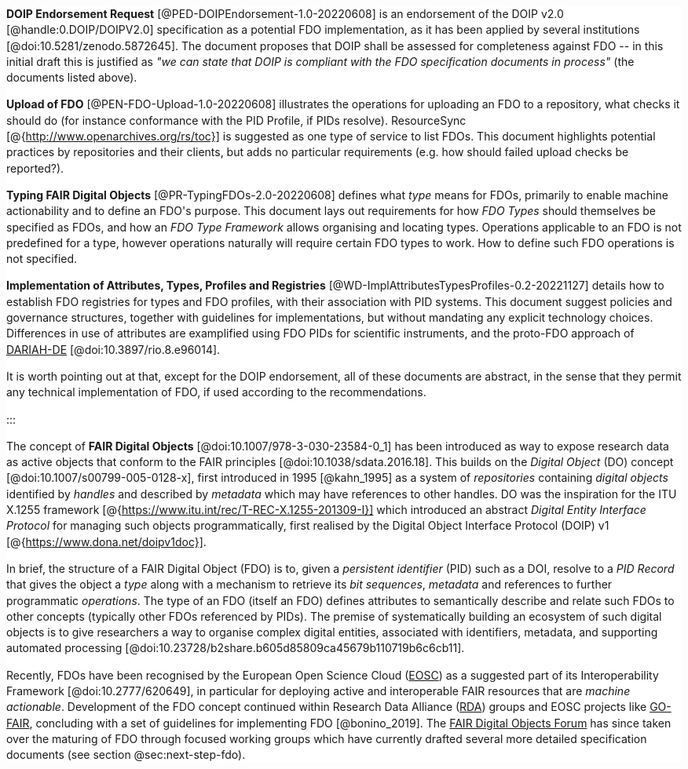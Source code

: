 **DOIP Endorsement Request** [@PED-DOIPEndorsement-1.0-20220608] is an endorsement of the DOIP v2.0 [@handle:0.DOIP/DOIPV2.0] specification as a potential FDO implementation, as it has been applied by several institutions [@doi:10.5281/zenodo.5872645]. The document proposes that DOIP shall be assessed for completeness against FDO -- in this initial draft this is justified as _"we can state that DOIP is compliant with the FDO specification documents in process"_ (the documents listed above).

**Upload of FDO** [@PEN-FDO-Upload-1.0-20220608] illustrates the operations for uploading an FDO to a repository, what checks it should do (for instance conformance with the PID Profile, if PIDs resolve). ResourceSync [@{http://www.openarchives.org/rs/toc}] is suggested as one type of service to list FDOs. This document highlights potential practices by repositories and their clients, but adds no particular requirements (e.g. how should failed upload checks be reported?).

**Typing FAIR Digital Objects** [@PR-TypingFDOs-2.0-20220608] defines what _type_ means for FDOs, primarily to enable machine actionability and to define an FDO's purpose. This document lays out requirements for how _FDO Types_ should themselves be specified as FDOs, and how an _FDO Type Framework_ allows organising and locating types. Operations applicable to an FDO is not predefined for a type, however operations naturally will require certain FDO types to work. How to define such FDO operations is not specified.

**Implementation of Attributes, Types, Profiles and Registries** [@WD-ImplAttributesTypesProfiles-0.2-20221127] details how to establish FDO registries for types and FDO profiles, with their association with PID systems. This document suggest policies and governance structures, together with guidelines for implementations, but without mandating any explicit technology choices. Differences in use of attributes are examplified using FDO PIDs for scientific instruments, and the proto-FDO approach of [DARIAH-DE](https://de.dariah.eu/) [@doi:10.3897/rio.8.e96014].

It is worth pointing out at that, except for the DOIP endorsement, all of these documents are abstract, in the sense that they permit any technical implementation of FDO, if used according to the recommendations.

:::



The concept of **FAIR Digital Objects** [@doi:10.1007/978-3-030-23584-0_1] has been introduced as way to expose research data as active objects that conform to the FAIR principles [@doi:10.1038/sdata.2016.18]. This builds on the _Digital Object_ (DO) concept [@doi:10.1007/s00799-005-0128-x], first introduced in 1995 [@kahn_1995] as a system of _repositories_ containing _digital objects_ identified by _handles_ and described by _metadata_ which may have references to other handles. DO was the inspiration for the ITU X.1255 framework [@{https://www.itu.int/rec/T-REC-X.1255-201309-I}] which introduced an abstract _Digital Entity Interface Protocol_ for managing such objects programmatically, first realised by the Digital Object Interface Protocol (DOIP) v1 [@{https://www.dona.net/doipv1doc}].

In brief, the structure of a FAIR Digital Object (FDO) is to, given a _persistent identifier_ (PID) such as a DOI, resolve to a _PID Record_ that gives the object a _type_ along with a mechanism to retrieve its _bit sequences_, _metadata_ and references to further programmatic _operations_. The type of an FDO (itself an FDO) defines attributes to semantically describe and relate such FDOs to other concepts (typically other FDOs referenced by PIDs). The premise of systematically building an ecosystem of such digital objects is to give researchers a way to organise complex digital entities, associated with identifiers,  metadata, and supporting automated processing [@doi:10.23728/b2share.b605d85809ca45679b110719b6c6cb11].

Recently, FDOs have been recognised by the European Open Science Cloud ([EOSC](https://eosc.eu/)) as a suggested part of its Interoperability Framework [@doi:10.2777/620649], in particular for deploying active and interoperable FAIR resources that are _machine actionable_. Development of the FDO concept continued within Research Data Alliance ([RDA](https://www.rd-alliance.org/)) groups and EOSC projects like [GO-FAIR](https://www.go-fair.org/), concluding with a set of guidelines for implementing FDO [@bonino_2019]. The [FAIR Digital Objects Forum](https://fairdo.org/) has since taken over the maturing of FDO through focused working groups which have currently drafted several more detailed specification documents (see section @sec:next-step-fdo). 


[^3]: For a brief introduction to DOIP 2.0 [@handle:0.DOIP/DOIPV2.0], see [@{https://www.cordra.org/documentation/api/doip.html}].
[^4]: URIs [@doi:10.17487/RFC3986] are generalised forms of URLs that include locator-less identifiers 
[^5]: URIs can also identify _non-information resources_ for any kind of physical object (e.g. people), such identifiers can resolve with `303 See Other` redirections to a corresponding _information resources_ [@doi:10.22028/D291-25086].
[^7]: _Datasets_ that distribute RDF graphs should not be confused with [RDF Datasets](https://www.w3.org/TR/rdf11-concepts/#section-dataset) used for partitioning _named graphs_.
[^8]: Presumably this large uptake of JSON-LD is mainly for the purpose of Search Engine Optimisation (SEO), with typically small amounts of metadata which may not constitute Linked Data as introduced above, however this deployment nevertheless constitute machine-actionable structured data.
[^2]: Newer [@PR-RequirementSpec-2.0-20220826] renames `FDOF*` to `FDOR*` but follows same ordering.
[^hateoas]: HATEOAS: Hypermedia as the Engine of Application State [@fielding_2000], an important element of the REST architectural style.
[^tls]: The `http` protocol (port 80) can in theory also upgrade [@doi:10.17487/RFC2817] to TLS encryption, as commonly used by [Internet Printing Protocol](https://www.rfc-editor.org/rfc/rfc8010.html#section-8.2) for `ipp` URIs, but on the Web, best practice is explicit `https` (port 443) URLs to ensure following links stay secure. 
[^chunked]: Although it is possible with `0.DOIP/Op.Retrieve` to request only particular individual elements of an DO (e.g. one file), unlike HTTP's `Range` request, it is not possible to select individual chunks of an element's bytestream.
[^license]: The [Handle.net public license](http://www.handle.net/HNRj/HNR-9-License.pdf)] is not OSI-approved [@{https://opensource.org/licenses}] as an open source license -- it includes usage restrictions and requires Service Agreements. It is not a DOIP requirement to host a local Handle instance, e.g. EOSC provides the [B2HANDLE](https://sp.eudat.eu/catalog/resources/fc6b2d30-09cd-4c25-b71a-7bc6de77910c) service for acquiring Handle prefixes.
[^patent]: The `Handle.net` system was previously covered by software patent [US6135646A](https://patents.google.com/patent/US6135646A/en) which [expired](https://circleid.com/posts/20161025_selling_dona_snake_oil_at_the_itu#11461) in 2013.